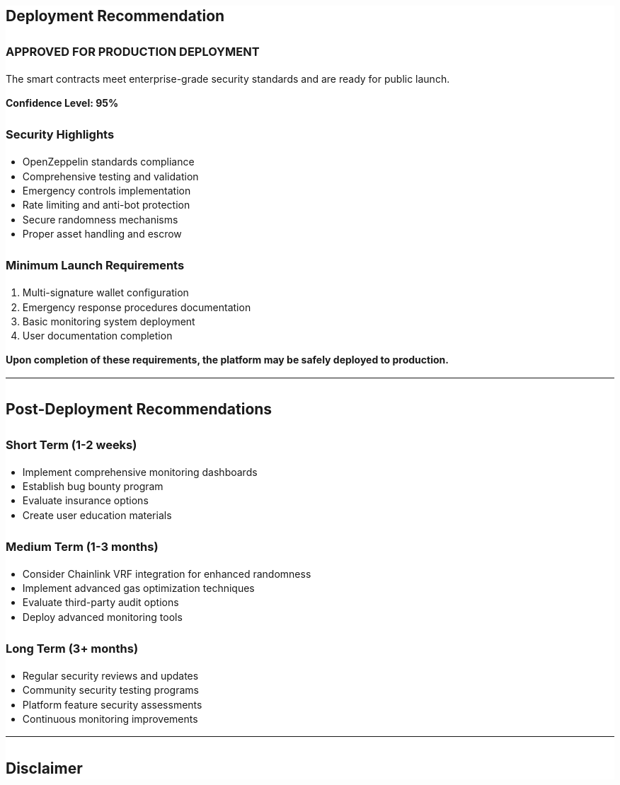 
## Deployment Recommendation

### APPROVED FOR PRODUCTION DEPLOYMENT

The smart contracts meet enterprise-grade security standards and are ready for public launch.

**Confidence Level: 95%**

### Security Highlights
- OpenZeppelin standards compliance
- Comprehensive testing and validation
- Emergency controls implementation
- Rate limiting and anti-bot protection
- Secure randomness mechanisms
- Proper asset handling and escrow

### Minimum Launch Requirements
1. Multi-signature wallet configuration
2. Emergency response procedures documentation
3. Basic monitoring system deployment
4. User documentation completion

**Upon completion of these requirements, the platform may be safely deployed to production.**

---

## Post-Deployment Recommendations

### Short Term (1-2 weeks)
- Implement comprehensive monitoring dashboards
- Establish bug bounty program
- Evaluate insurance options
- Create user education materials

### Medium Term (1-3 months)
- Consider Chainlink VRF integration for enhanced randomness
- Implement advanced gas optimization techniques
- Evaluate third-party audit options
- Deploy advanced monitoring tools

### Long Term (3+ months)
- Regular security reviews and updates
- Community security testing programs
- Platform feature security assessments
- Continuous monitoring improvements

---

## Disclaimer
